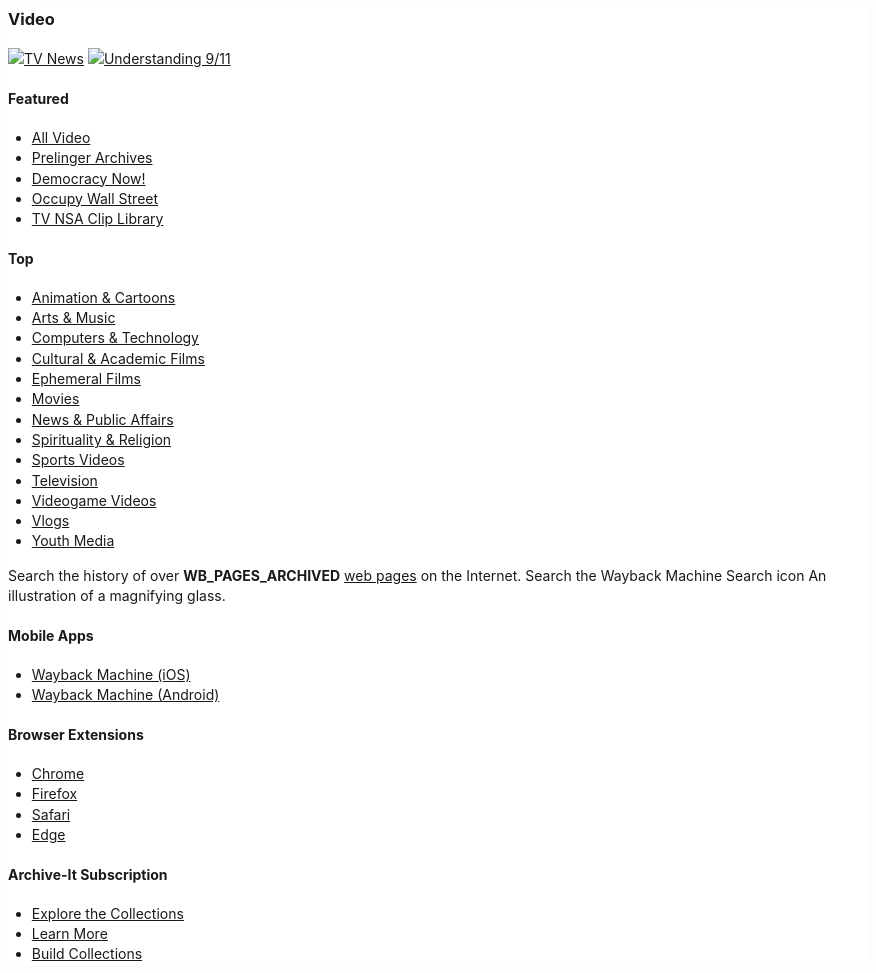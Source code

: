 
###  Video
[![](https://archive.org/services/img/tv)TV News](https://archive.org/details/tv) [![](https://archive.org/services/img/911)Understanding 9/11](https://archive.org/details/911)
#### Featured
  * [All Video](https://archive.org/details/movies)
  * [Prelinger Archives](https://archive.org/details/prelinger)
  * [Democracy Now!](https://archive.org/details/democracy_now_vid)
  * [Occupy Wall Street](https://archive.org/details/occupywallstreet)
  * [TV NSA Clip Library](https://archive.org/details/nsa)


#### Top
  * [Animation & Cartoons](https://archive.org/details/animationandcartoons)
  * [Arts & Music](https://archive.org/details/artsandmusicvideos)
  * [Computers & Technology](https://archive.org/details/computersandtechvideos)
  * [Cultural & Academic Films](https://archive.org/details/culturalandacademicfilms)
  * [Ephemeral Films](https://archive.org/details/ephemera)
  * [Movies](https://archive.org/details/moviesandfilms)
  * [News & Public Affairs](https://archive.org/details/newsandpublicaffairs)
  * [Spirituality & Religion](https://archive.org/details/spiritualityandreligion)
  * [Sports Videos](https://archive.org/details/sports)
  * [Television](https://archive.org/details/television)
  * [Videogame Videos](https://archive.org/details/gamevideos)
  * [Vlogs](https://archive.org/details/vlogs)
  * [Youth Media](https://archive.org/details/youth_media)


Search the history of over __WB_PAGES_ARCHIVED__ [web pages](https://blog.archive.org/2016/10/23/defining-web-pages-web-sites-and-web-captures/) on the Internet. 
[ ](https://web.archive.org) Search the Wayback Machine
Search icon An illustration of a magnifying glass.
#### Mobile Apps
  * [Wayback Machine (iOS)](https://apps.apple.com/us/app/wayback-machine/id1201888313)
  * [Wayback Machine (Android)](https://play.google.com/store/apps/details?id=com.archive.waybackmachine&hl=en_US)


#### Browser Extensions
  * [Chrome](https://chrome.google.com/webstore/detail/wayback-machine/fpnmgdkabkmnadcjpehmlllkndpkmiak)
  * [Firefox](https://addons.mozilla.org/en-US/firefox/addon/wayback-machine_new/)
  * [Safari](https://apps.apple.com/us/app/wayback-machine/id1472432422?mt=12)
  * [Edge](https://microsoftedge.microsoft.com/addons/detail/wayback-machine/kjmickeoogghaimmomagaghnogelpcpn?hl=en-US)


#### Archive-It Subscription
  * [Explore the Collections](https://www.archive-it.org/explore)
  * [Learn More](https://www.archive-it.org/blog/learn-more/)
  * [Build Collections](https://www.archive-it.org/contact-us)

